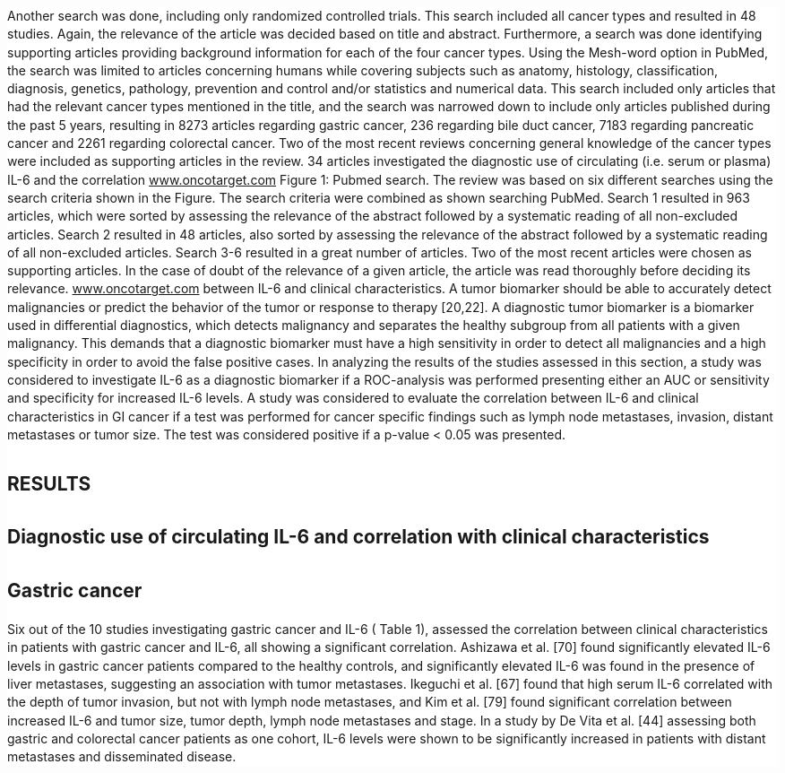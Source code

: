 Another search was done, including only randomized controlled trials. This search included all cancer types and resulted in 48 studies. Again, the relevance of the article was decided based on title and abstract. Furthermore, a search was done identifying supporting articles providing background information for each of the four cancer types. Using the Mesh-word option in PubMed, the search was limited to articles concerning humans while covering subjects such as anatomy, histology, classification, diagnosis, genetics, pathology, prevention and control and/or statistics and numerical data. This search included only articles that had the relevant cancer types mentioned in the title, and the search was narrowed down to include only articles published during the past 5 years, resulting in 8273 articles regarding gastric cancer, 236 regarding bile duct cancer, 7183 regarding pancreatic cancer and 2261 regarding colorectal cancer. Two of the most recent reviews concerning general knowledge of the cancer types were included as supporting articles in the review. 34 articles investigated the diagnostic use of circulating (i.e. serum or plasma) IL-6 and the correlation www.oncotarget.com Figure 1: Pubmed search. The review was based on six different searches using the search criteria shown in the Figure. The search criteria were combined as shown searching PubMed. Search 1 resulted in 963 articles, which were sorted by assessing the relevance of the abstract followed by a systematic reading of all non-excluded articles. Search 2 resulted in 48 articles, also sorted by assessing the relevance of the abstract followed by a systematic reading of all non-excluded articles. Search 3-6 resulted in a great number of articles. Two of the most recent articles were chosen as supporting articles. In the case of doubt of the relevance of a given article, the article was read thoroughly before deciding its relevance. www.oncotarget.com between IL-6 and clinical characteristics. A tumor biomarker should be able to accurately detect malignancies or predict the behavior of the tumor or response to therapy [20,22]. A diagnostic tumor biomarker is a biomarker used in differential diagnostics, which detects malignancy and separates the healthy subgroup from all patients with a given malignancy. This demands that a diagnostic biomarker must have a high sensitivity in order to detect all malignancies and a high specificity in order to avoid the false positive cases. In analyzing the results of the studies assessed in this section, a study was considered to investigate IL-6 as a diagnostic biomarker if a ROC-analysis was performed presenting either an AUC or sensitivity and specificity for increased IL-6 levels. A study was considered to evaluate the correlation between IL-6 and clinical characteristics in GI cancer if a test was performed for cancer specific findings such as lymph node metastases, invasion, distant metastases or tumor size. The test was considered positive if a p-value < 0.05 was presented.


## RESULTS


## Diagnostic use of circulating IL-6 and correlation with clinical characteristics


## Gastric cancer

Six out of the 10 studies investigating gastric cancer and IL-6 ( Table 1), assessed the correlation between clinical characteristics in patients with gastric cancer and IL-6, all showing a significant correlation. Ashizawa et al. [70] found significantly elevated IL-6 levels in gastric cancer patients compared to the healthy controls, and significantly elevated IL-6 was found in the presence of liver metastases, suggesting an association with tumor metastases. Ikeguchi et al. [67] found that high serum IL-6 correlated with the depth of tumor invasion, but not with lymph node metastases, and Kim et al. [79] found significant correlation between increased IL-6 and tumor size, tumor depth, lymph node metastases and stage. In a study by De Vita et al. [44] assessing both gastric and colorectal cancer patients as one cohort, IL-6 levels were shown to be significantly increased in patients with distant metastases and disseminated disease.

